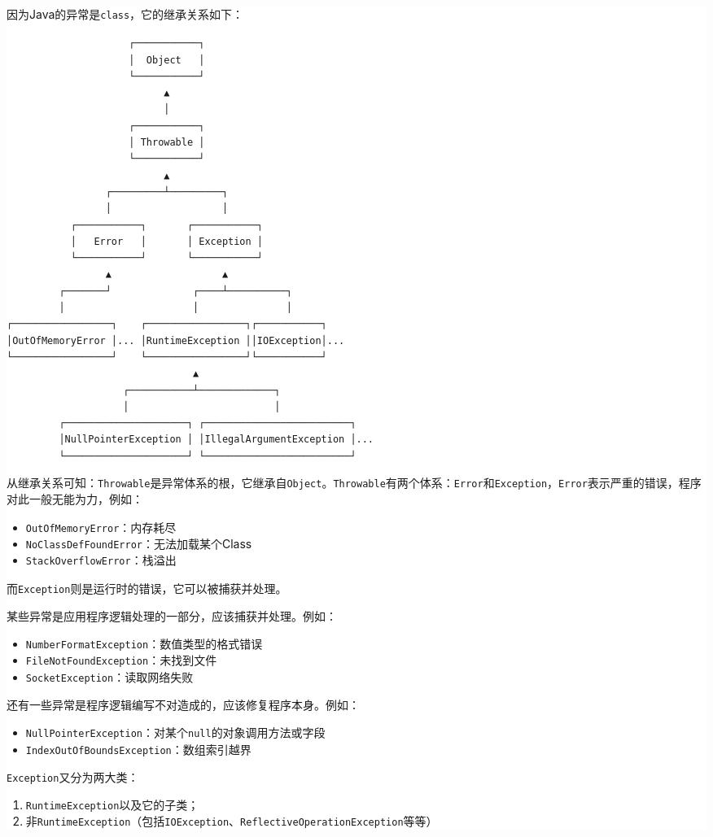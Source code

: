 因为Java的异常是`class`，它的继承关系如下：

```ascii
                     ┌───────────┐
                     │  Object   │
                     └───────────┘
                           ▲
                           │
                     ┌───────────┐
                     │ Throwable │
                     └───────────┘
                           ▲
                 ┌─────────┴─────────┐
                 │                   │
           ┌───────────┐       ┌───────────┐
           │   Error   │       │ Exception │
           └───────────┘       └───────────┘
                 ▲                   ▲
         ┌───────┘              ┌────┴──────────┐
         │                      │               │
┌─────────────────┐    ┌─────────────────┐┌───────────┐
│OutOfMemoryError │... │RuntimeException ││IOException│...
└─────────────────┘    └─────────────────┘└───────────┘
                                ▲
                    ┌───────────┴─────────────┐
                    │                         │
         ┌─────────────────────┐ ┌─────────────────────────┐
         │NullPointerException │ │IllegalArgumentException │...
         └─────────────────────┘ └─────────────────────────┘
```

从继承关系可知：`Throwable`是异常体系的根，它继承自`Object`。`Throwable`有两个体系：`Error`和`Exception`，`Error`表示严重的错误，程序对此一般无能为力，例如：

- `OutOfMemoryError`：内存耗尽
- `NoClassDefFoundError`：无法加载某个Class
- `StackOverflowError`：栈溢出

而`Exception`则是运行时的错误，它可以被捕获并处理。

某些异常是应用程序逻辑处理的一部分，应该捕获并处理。例如：

- `NumberFormatException`：数值类型的格式错误
- `FileNotFoundException`：未找到文件
- `SocketException`：读取网络失败

还有一些异常是程序逻辑编写不对造成的，应该修复程序本身。例如：

- `NullPointerException`：对某个`null`的对象调用方法或字段
- `IndexOutOfBoundsException`：数组索引越界

`Exception`又分为两大类：

1. `RuntimeException`以及它的子类；
2. 非`RuntimeException`（包括`IOException`、`ReflectiveOperationException`等等）
